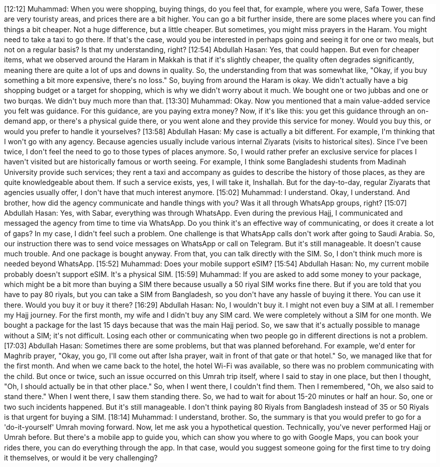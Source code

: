 [12:12] Muhammad: When you were shopping, buying things, do you feel that, for example, where you were, Safa Tower, these are very touristy areas, and prices there are a bit higher. You can go a bit further inside, there are some places where you can find things a bit cheaper. Not a huge difference, but a little cheaper. But sometimes, you might miss prayers in the Haram. You might need to take a taxi to go there. If that's the case, would you be interested in perhaps going and seeing it for one or two meals, but not on a regular basis? Is that my understanding, right?
[12:54] Abdullah Hasan: Yes, that could happen. But even for cheaper items, what we observed around the Haram in Makkah is that if it's slightly cheaper, the quality often degrades significantly, meaning there are quite a lot of ups and downs in quality. So, the understanding from that was somewhat like, "Okay, if you buy something a bit more expensive, there's no loss." So, buying from around the Haram is okay. We didn't actually have a big shopping budget or a target for shopping, which is why we didn't worry about it much. We bought one or two jubbas and one or two burqas. We didn't buy much more than that.
[13:30] Muhammad: Okay. Now you mentioned that a main value-added service you felt was guidance. For this guidance, are you paying extra money? Now, if it's like this: you get this guidance through an on-demand app, or there's a physical guide there, or you went alone and they provide this service for money. Would you buy this, or would you prefer to handle it yourselves?
[13:58] Abdullah Hasan: My case is actually a bit different. For example, I'm thinking that I won't go with any agency. Because agencies usually include various internal Ziyarats (visits to historical sites). Since I've been twice, I don't feel the need to go to those types of places anymore. So, I would rather prefer an exclusive service for places I haven't visited but are historically famous or worth seeing. For example, I think some Bangladeshi students from Madinah University provide such services; they rent a taxi and accompany as guides to describe the history of those places, as they are quite knowledgeable about them. If such a service exists, yes, I will take it, Inshallah. But for the day-to-day, regular Ziyarats that agencies usually offer, I don't have that much interest anymore.
[15:02] Muhammad: I understand. Okay, I understand. And brother, how did the agency communicate and handle things with you? Was it all through WhatsApp groups, right?
[15:07] Abdullah Hasan: Yes, with Sabar, everything was through WhatsApp. Even during the previous Hajj, I communicated and messaged the agency from time to time via WhatsApp. Do you think it's an effective way of communicating, or does it create a lot of gaps? In my case, I didn't feel such a problem. One challenge is that WhatsApp calls don't work after going to Saudi Arabia. So, our instruction there was to send voice messages on WhatsApp or call on Telegram. But it's still manageable. It doesn't cause much trouble. And one package is bought anyway. From that, you can talk directly with the SIM. So, I don't think much more is needed beyond WhatsApp.
[15:52] Muhammad: Does your mobile support eSIM?
[15:54] Abdullah Hasan: No, my current mobile probably doesn't support eSIM. It's a physical SIM.
[15:59] Muhammad: If you are asked to add some money to your package, which might be a bit more than buying a SIM there because usually a 50 riyal SIM works fine there. But if you are told that you have to pay 80 riyals, but you can take a SIM from Bangladesh, so you don't have any hassle of buying it there. You can use it there. Would you buy it or buy it there?
[16:29] Abdullah Hasan: No, I wouldn't buy it. I might not even buy a SIM at all. I remember my Hajj journey. For the first month, my wife and I didn't buy any SIM card. We were completely without a SIM for one month. We bought a package for the last 15 days because that was the main Hajj period. So, we saw that it's actually possible to manage without a SIM; it's not difficult. Losing each other or communicating when two people go in different directions is not a problem.
[17:03] Abdullah Hasan: Sometimes there are some problems, but that was planned beforehand. For example, we'd enter for Maghrib prayer, "Okay, you go, I'll come out after Isha prayer, wait in front of that gate or that hotel." So, we managed like that for the first month. And when we came back to the hotel, the hotel Wi-Fi was available, so there was no problem communicating with the child. But once or twice, such an issue occurred on this Umrah trip itself, where I said to stay in one place, but then I thought, "Oh, I should actually be in that other place." So, when I went there, I couldn't find them. Then I remembered, "Oh, we also said to stand there." When I went there, I saw them standing there. So, we had to wait for about 15-20 minutes or half an hour. So, one or two such incidents happened. But it's still manageable. I don't think paying 80 Riyals from Bangladesh instead of 35 or 50 Riyals is that urgent for buying a SIM.
[18:14] Muhammad: I understand, brother. So, the summary is that you would prefer to go for a 'do-it-yourself' Umrah moving forward. Now, let me ask you a hypothetical question. Technically, you've never performed Hajj or Umrah before. But there's a mobile app to guide you, which can show you where to go with Google Maps, you can book your rides there, you can do everything through the app. In that case, would you suggest someone going for the first time to try doing it themselves, or would it be very challenging?